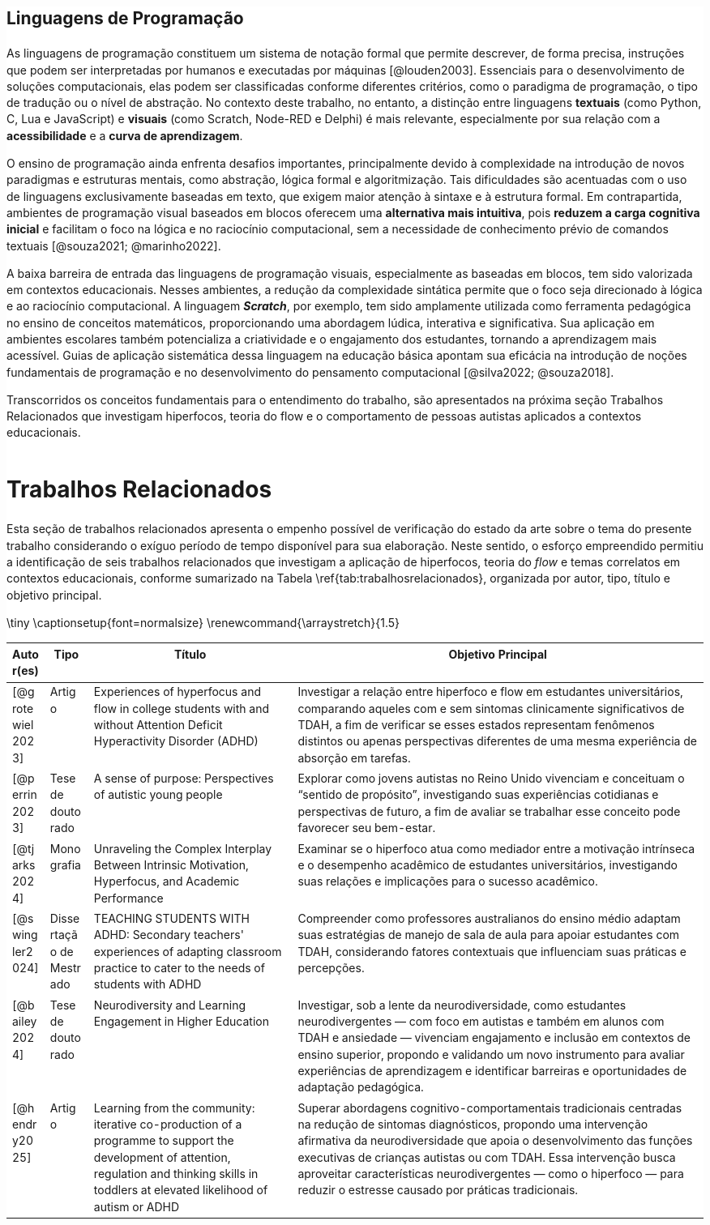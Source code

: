 ## Linguagens de Programação

As linguagens de programação constituem um sistema de notação formal que permite descrever, de forma precisa, instruções que podem ser interpretadas por humanos e executadas por máquinas [@louden2003]. Essenciais para o desenvolvimento de soluções computacionais, elas podem ser classificadas conforme diferentes critérios, como o paradigma de programação, o tipo de tradução ou o nível de abstração. No contexto deste trabalho, no entanto, a distinção entre linguagens **textuais** (como Python, C, Lua e JavaScript) e **visuais** (como Scratch, Node-RED e Delphi) é mais relevante, especialmente por sua relação com a **acessibilidade** e a **curva de aprendizagem**.

O ensino de programação ainda enfrenta desafios importantes, principalmente devido à complexidade na introdução de novos paradigmas e estruturas mentais, como abstração, lógica formal e algoritmização. Tais dificuldades são acentuadas com o uso de linguagens exclusivamente baseadas em texto, que exigem maior atenção à sintaxe e à estrutura formal. Em contrapartida, ambientes de programação visual baseados em blocos oferecem uma **alternativa mais intuitiva**, pois **reduzem a carga cognitiva inicial** e facilitam o foco na lógica e no raciocínio computacional, sem a necessidade de conhecimento prévio de comandos textuais [@souza2021; @marinho2022].

A baixa barreira de entrada das linguagens de programação visuais, especialmente as baseadas em blocos, tem sido valorizada em contextos educacionais. Nesses ambientes, a redução da complexidade sintática permite que o foco seja direcionado à lógica e ao raciocínio computacional. A linguagem **_Scratch_**, por exemplo, tem sido amplamente utilizada como ferramenta pedagógica no ensino de conceitos matemáticos, proporcionando uma abordagem lúdica, interativa e significativa. Sua aplicação em ambientes escolares também potencializa a criatividade e o engajamento dos estudantes, tornando a aprendizagem mais acessível. Guias de aplicação sistemática dessa linguagem na educação básica apontam sua eficácia na introdução de noções fundamentais de programação e no desenvolvimento do pensamento computacional [@silva2022; @souza2018].

Transcorridos os conceitos fundamentais para o entendimento do trabalho, são apresentados na próxima seção Trabalhos Relacionados que investigam hiperfocos, teoria do flow e o comportamento de pessoas autistas aplicados a contextos educacionais.

# Trabalhos Relacionados

Esta seção de trabalhos relacionados apresenta o empenho possível de verificação do estado da arte sobre o tema do presente trabalho considerando o exíguo período de tempo disponível para sua elaboração. Neste sentido, o esforço empreendido permitiu a identificação de seis trabalhos relacionados que investigam a aplicação de hiperfocos, teoria do _flow_ e temas correlatos em contextos educacionais, conforme sumarizado na Tabela \ref{tab:trabalhosrelacionados}, organizada por autor, tipo, título e objetivo principal.


\tiny
\captionsetup{font=normalsize}
\renewcommand{\arraystretch}{1.5}

| Autor(es) | Tipo | Título | Objetivo Principal |
|-----------|------|--------|--------------------|
| [@grotewiel2023] | Artigo | Experiences of hyperfocus and flow in college students with and without Attention Deficit Hyperactivity Disorder (ADHD) | Investigar a relação entre hiperfoco e flow em estudantes universitários, comparando aqueles com e sem sintomas clinicamente significativos de TDAH, a fim de verificar se esses estados representam fenômenos distintos ou apenas perspectivas diferentes de uma mesma experiência de absorção em tarefas. |
| [@perrin2023] | Tese de doutorado | A sense of purpose: Perspectives of autistic young people | Explorar como jovens autistas no Reino Unido vivenciam e conceituam o “sentido de propósito”, investigando suas experiências cotidianas e perspectivas de futuro, a fim de avaliar se trabalhar esse conceito pode favorecer seu bem-estar. |
| [@tjarks2024] | Monografia        | Unraveling the Complex Interplay Between Intrinsic Motivation, Hyperfocus, and Academic Performance | Examinar se o hiperfoco atua como mediador entre a motivação intrínseca e o desempenho acadêmico de estudantes universitários, investigando suas relações e implicações para o sucesso acadêmico. |
| [@swingler2024] | Dissertação de Mestrado | TEACHING STUDENTS WITH ADHD: Secondary teachers' experiences of adapting classroom practice to cater to the needs of students with ADHD | Compreender como professores australianos do ensino médio adaptam suas estratégias de manejo de sala de aula para apoiar estudantes com TDAH, considerando fatores contextuais que influenciam suas práticas e percepções. |
| [@bailey2024] | Tese de doutorado | Neurodiversity and Learning Engagement in Higher Education | Investigar, sob a lente da neurodiversidade, como estudantes neurodivergentes — com foco em autistas e também em alunos com TDAH e ansiedade — vivenciam engajamento e inclusão em contextos de ensino superior, propondo e validando um novo instrumento para avaliar experiências de aprendizagem e identificar barreiras e oportunidades de adaptação pedagógica. |
| [@hendry2025] | Artigo | Learning from the community: iterative co-production of a programme to support the development of attention, regulation and thinking skills in toddlers at elevated likelihood of autism or ADHD | Superar abordagens cognitivo-comportamentais tradicionais centradas na redução de sintomas diagnósticos, propondo uma intervenção afirmativa da neurodiversidade que apoia o desenvolvimento das funções executivas de crianças autistas ou com TDAH. Essa intervenção busca aproveitar características neurodivergentes — como o hiperfoco — para reduzir o estresse causado por práticas tradicionais. |


[^ntprofissionais]: Profissionais cujas atribuições são previstas e regulamentadas pelas leis nº 13.146/2015 (Estatuto da Pessoa com Deficiência) e nº 12.764/2012 (Lei Berenice Piana de Proteção dos Direitos da Pessoa com Transtorno do Espectro Autista) sendo dever do Estado e da sociedade assegurar a presença de tais profissionais no ambiente escolar para garantir o direito à educação inclusiva.